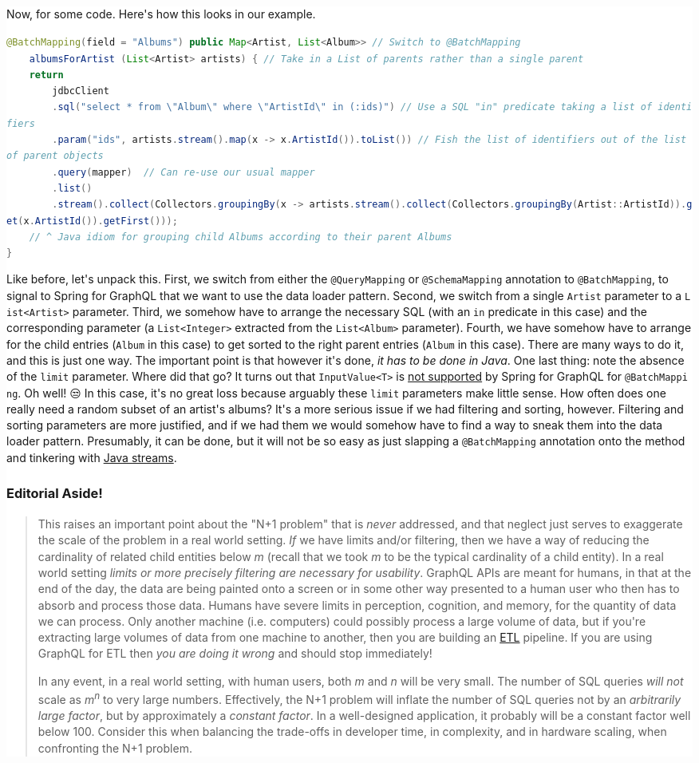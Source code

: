 Now, for some code. Here's how this looks in our example.

```java
@BatchMapping(field = "Albums") public Map<Artist, List<Album>> // Switch to @BatchMapping
    albumsForArtist (List<Artist> artists) { // Take in a List of parents rather than a single parent
    return
        jdbcClient
        .sql("select * from \"Album\" where \"ArtistId\" in (:ids)") // Use a SQL "in" predicate taking a list of identifiers
        .param("ids", artists.stream().map(x -> x.ArtistId()).toList()) // Fish the list of identifiers out of the list of parent objects
        .query(mapper)	// Can re-use our usual mapper
        .list()
        .stream().collect(Collectors.groupingBy(x -> artists.stream().collect(Collectors.groupingBy(Artist::ArtistId)).get(x.ArtistId()).getFirst()));
    // ^ Java idiom for grouping child Albums according to their parent Albums
}
```

Like before, let's unpack this. First, we switch from either the `@QueryMapping` or `@SchemaMapping` annotation to `@BatchMapping`, to signal to Spring for GraphQL that we want to use the data loader pattern. Second, we switch from a single `Artist` parameter to a `List<Artist>` parameter. Third, we somehow have to arrange the necessary SQL (with an `in` predicate in this case) and the corresponding parameter (a `List<Integer>` extracted from the `List<Album>` parameter). Fourth, we have somehow have to arrange for the child entries (`Album` in this case) to get sorted to the right parent entries (`Album` in this case). There are many ways to do it, and this is just one way. The important point is that however it's done, *it has to be done in Java*. One last thing: note the absence of the `limit` parameter. Where did that go? It turns out that `InputValue<T>` is [not supported](https://github.com/spring-projects/spring-graphql/issues/232#issuecomment-1071044083) by Spring for GraphQL for `@BatchMapping`. Oh well! 😒 In this case, it's no great loss because arguably these `limit` parameters make little sense. How often does one really need a random subset of an artist's albums? It's a more serious issue if we had filtering and sorting, however. Filtering and sorting parameters are more justified, and if we had them we would somehow have to find a way to sneak them into the data loader pattern. Presumably, it can be done, but it will not be so easy as just slapping a `@BatchMapping` annotation onto the method and tinkering with [Java streams](https://www.oracle.com/technical-resources/articles/java/ma14-java-se-8-streams.html).


<a id="org69f4a93"></a>

### Editorial Aside!

> This raises an important point about the "N+1 problem" that is *never* addressed, and that neglect just serves to exaggerate the scale of the problem in a real world setting. *If* we have limits and/or filtering, then we have a way of reducing the cardinality of related child entities below $m$ (recall that we took $m$ to be the typical cardinality of a child entity). In a real world setting *limits or more precisely filtering are necessary for usability*. GraphQL APIs are meant for humans, in that at the end of the day, the data are being painted onto a screen or in some other way presented to a human user who then has to absorb and process those data. Humans have severe limits in perception, cognition, and memory, for the quantity of data we can process. Only another machine (i.e. computers) could possibly process a large volume of data, but if you're extracting large volumes of data from one machine to another, then you are building an [ETL](https://en.wikipedia.org/wiki/Extract,_transform,_load) pipeline. If you are using GraphQL for ETL then *you are doing it wrong* and should stop immediately!
> 
> In any event, in a real world setting, with human users, both $m$ and $n$ will be very small. The number of SQL queries *will not* scale as $m^n$ to very large numbers. Effectively, the N+1 problem will inflate the number of SQL queries not by an *arbitrarily large factor*, but by approximately a *constant factor*. In a well-designed application, it probably will be a constant factor well below 100. Consider this when balancing the trade-offs in developer time, in complexity, and in hardware scaling, when confronting the N+1 problem.
